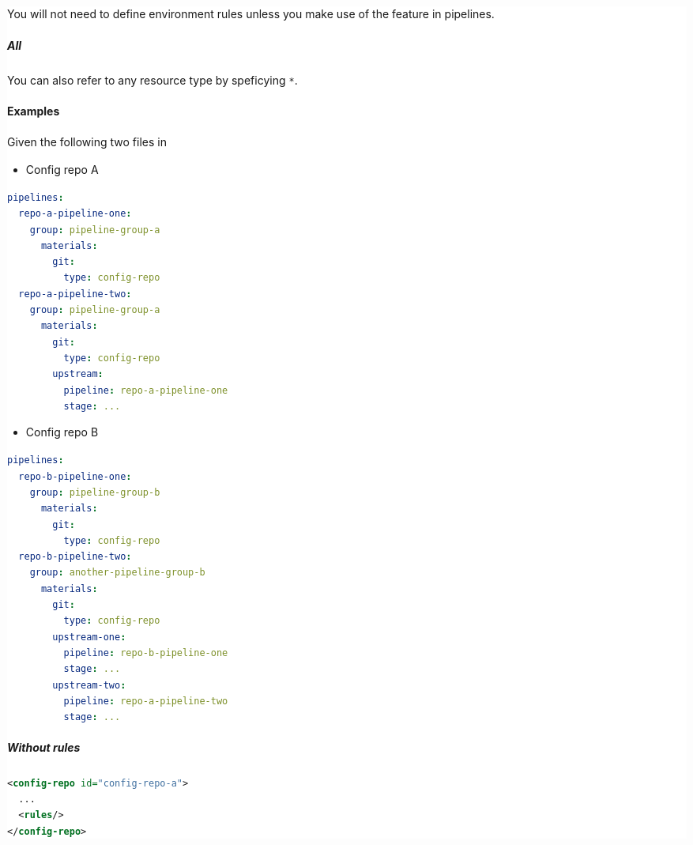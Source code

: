 You will not need to define environment rules unless you make use of the feature in pipelines.

##### All

You can also refer to any resource type by speficying `*`.

#### Examples

Given the following two files in


- Config repo A
```yaml
pipelines:
  repo-a-pipeline-one:
    group: pipeline-group-a
      materials:
        git:
          type: config-repo
  repo-a-pipeline-two:
    group: pipeline-group-a
      materials:
        git:
          type: config-repo
        upstream:
          pipeline: repo-a-pipeline-one
          stage: ...
```

- Config repo B
```yaml
pipelines:
  repo-b-pipeline-one:
    group: pipeline-group-b
      materials:
        git:
          type: config-repo
  repo-b-pipeline-two:
    group: another-pipeline-group-b
      materials:
        git:
          type: config-repo
        upstream-one:
          pipeline: repo-b-pipeline-one
          stage: ...
        upstream-two:
          pipeline: repo-a-pipeline-two
          stage: ...
```


##### Without rules

```xml
<config-repo id="config-repo-a">
  ...
  <rules/>
</config-repo>
```
